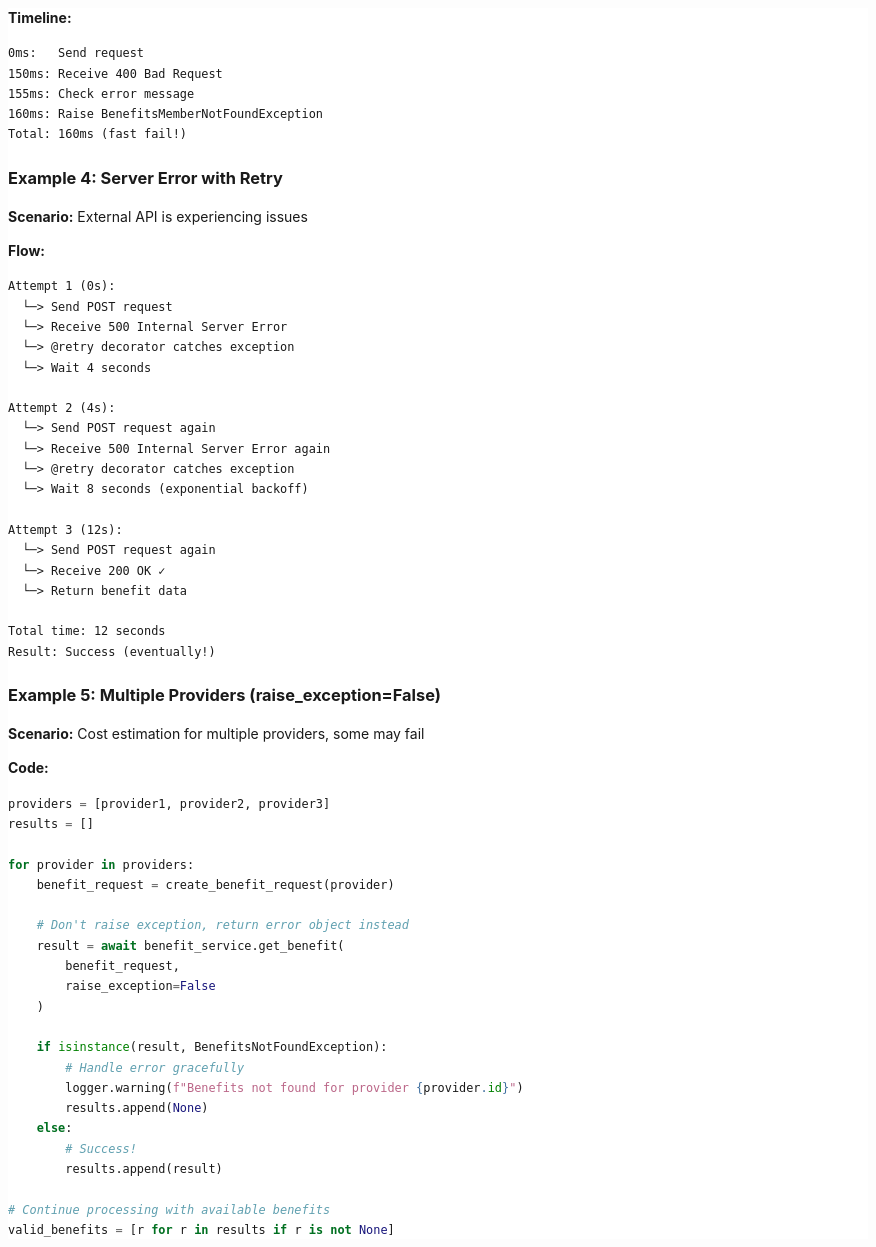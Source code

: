 **Timeline:**
```
0ms:   Send request
150ms: Receive 400 Bad Request
155ms: Check error message
160ms: Raise BenefitsMemberNotFoundException
Total: 160ms (fast fail!)
```

### Example 4: Server Error with Retry

**Scenario:** External API is experiencing issues

**Flow:**
```
Attempt 1 (0s):
  └─> Send POST request
  └─> Receive 500 Internal Server Error
  └─> @retry decorator catches exception
  └─> Wait 4 seconds

Attempt 2 (4s):
  └─> Send POST request again
  └─> Receive 500 Internal Server Error again
  └─> @retry decorator catches exception
  └─> Wait 8 seconds (exponential backoff)

Attempt 3 (12s):
  └─> Send POST request again
  └─> Receive 200 OK ✓
  └─> Return benefit data

Total time: 12 seconds
Result: Success (eventually!)
```

### Example 5: Multiple Providers (raise_exception=False)

**Scenario:** Cost estimation for multiple providers, some may fail

**Code:**
```python
providers = [provider1, provider2, provider3]
results = []

for provider in providers:
    benefit_request = create_benefit_request(provider)
    
    # Don't raise exception, return error object instead
    result = await benefit_service.get_benefit(
        benefit_request, 
        raise_exception=False
    )
    
    if isinstance(result, BenefitsNotFoundException):
        # Handle error gracefully
        logger.warning(f"Benefits not found for provider {provider.id}")
        results.append(None)
    else:
        # Success!
        results.append(result)

# Continue processing with available benefits
valid_benefits = [r for r in results if r is not None]
```
